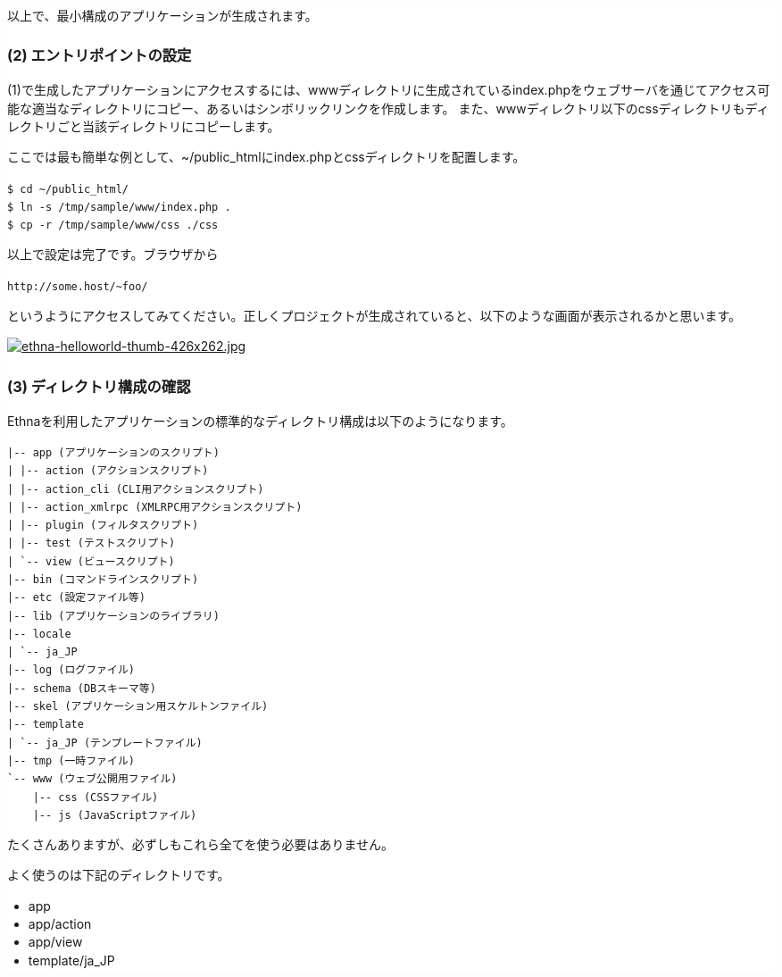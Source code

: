 以上で、最小構成のアプリケーションが生成されます。

### (2) エントリポイントの設定 [](ethna-document-tutorial-practice1.html#v357dcce "v357dcce")

(1)で生成したアプリケーションにアクセスするには、wwwディレクトリに生成されているindex.phpをウェブサーバを通じてアクセス可能な適当なディレクトリにコピー、あるいはシンボリックリンクを作成します。 また、wwwディレクトリ以下のcssディレクトリもディレクトリごと当該ディレクトリにコピーします。

ここでは最も簡単な例として、~/public\_htmlにindex.phpとcssディレクトリを配置します。

    $ cd ~/public_html/
    $ ln -s /tmp/sample/www/index.php .
    $ cp -r /tmp/sample/www/css ./css

以上で設定は完了です。ブラウザから

    http://some.host/~foo/

というようにアクセスしてみてください。正しくプロジェクトが生成されていると、以下のような画面が表示されるかと思います。

 [![ethna-helloworld-thumb-426x262.jpg](http://dqn.sakusakutto.jp/ethna/ethna-helloworld-thumb-426x262.jpg "ethna-helloworld-thumb-426x262.jpg")](http://dqn.sakusakutto.jp/ethna/ethna-helloworld-thumb-426x262.jpg "ethna-helloworld-thumb-426x262.jpg")

### (3) ディレクトリ構成の確認 [](ethna-document-tutorial-practice1.html#yfa7881f "yfa7881f")

Ethnaを利用したアプリケーションの標準的なディレクトリ構成は以下のようになります。

    |-- app (アプリケーションのスクリプト)
    | |-- action (アクションスクリプト)
    | |-- action_cli (CLI用アクションスクリプト)
    | |-- action_xmlrpc (XMLRPC用アクションスクリプト)
    | |-- plugin (フィルタスクリプト)
    | |-- test (テストスクリプト)
    | `-- view (ビュースクリプト)
    |-- bin (コマンドラインスクリプト)
    |-- etc (設定ファイル等)
    |-- lib (アプリケーションのライブラリ)
    |-- locale
    | `-- ja_JP
    |-- log (ログファイル)
    |-- schema (DBスキーマ等)
    |-- skel (アプリケーション用スケルトンファイル)
    |-- template
    | `-- ja_JP (テンプレートファイル)
    |-- tmp (一時ファイル)
    `-- www (ウェブ公開用ファイル)
        |-- css (CSSファイル)
        |-- js (JavaScriptファイル)

たくさんありますが、必ずしもこれら全てを使う必要はありません。

よく使うのは下記のディレクトリです。

- app
- app/action
- app/view
- template/ja\_JP
